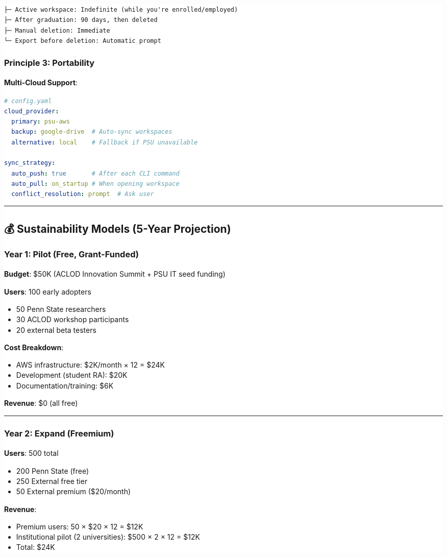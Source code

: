 ```
├─ Active workspace: Indefinite (while you're enrolled/employed)
├─ After graduation: 90 days, then deleted
├─ Manual deletion: Immediate
└─ Export before deletion: Automatic prompt
```

### Principle 3: Portability

**Multi-Cloud Support**:
```yaml
# config.yaml
cloud_provider:
  primary: psu-aws
  backup: google-drive  # Auto-sync workspaces
  alternative: local    # Fallback if PSU unavailable

sync_strategy:
  auto_push: true       # After each CLI command
  auto_pull: on_startup # When opening workspace
  conflict_resolution: prompt  # Ask user
```

---

## 💰 Sustainability Models (5-Year Projection)

### Year 1: Pilot (Free, Grant-Funded)
**Budget**: $50K (ACLOD Innovation Summit + PSU IT seed funding)

**Users**: 100 early adopters
- 50 Penn State researchers
- 30 ACLOD workshop participants
- 20 external beta testers

**Cost Breakdown**:
- AWS infrastructure: $2K/month × 12 = $24K
- Development (student RA): $20K
- Documentation/training: $6K

**Revenue**: $0 (all free)

---

### Year 2: Expand (Freemium)
**Users**: 500 total
- 200 Penn State (free)
- 250 External free tier
- 50 External premium ($20/month)

**Revenue**:
- Premium users: 50 × $20 × 12 = $12K
- Institutional pilot (2 universities): $500 × 2 × 12 = $12K
- Total: $24K
